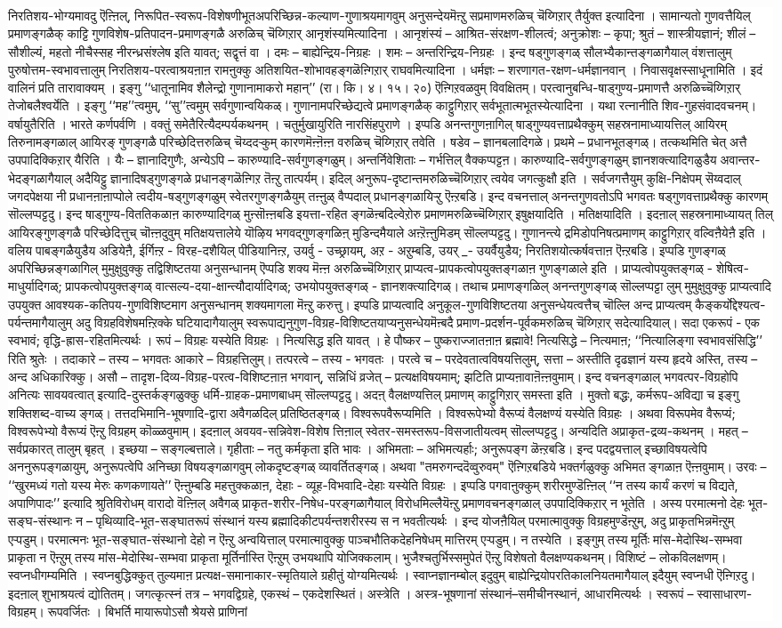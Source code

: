 निरतिशय-भोग्यमावदु ऎऩ्ऩिल्, निरूपित-स्वरूप-विशेषणीभूतअपरिच्छिन्न-कल्याण-गुणाश्रयमागवुम् अनुसन्देयमॆऩ्ऱु सप्रमाणमरुळिच् चॆय्गिऱार् तैर्युक्त इत्यादिना । सामान्यतो गुणवत्तैयिल् प्रमाणङ्गळैक् काट्टि गुणविशेष-प्रतिपादन-प्रमाणङ्गळै अरुळिच् चॆय्गिऱार् आनृशंस्यमित्यादिना । आनृशंस्यं – आश्रित-संरक्षण-शीलत्वं; अनुक्रोशः – कृपा; श्रुतं – शास्त्रीयज्ञानं; शीलं – सौशील्यं, महतो नीचैस्सह नीरन्ध्रसंश्लेष इति यावत्; सद्वृत्तं वा । दमः – बाह्येन्द्रिय-निग्रहः । शमः – अन्तरिन्द्रिय-निग्रहः । इन्द षड्गुणङ्गळ् सौलभ्यैकान्तङ्गळागैयाल् वंशत्तालुम् पुरुषोत्तम-स्वभावत्तालुम् निरतिशय-परत्वाश्रयऩाऩ रामऩुक्कु अतिशयित-शोभावहङ्गळॆऩ्गिऱार् राघवमित्यादिना । धर्मज्ञः – शरणागत-रक्षण-धर्मज्ञानवान् । निवासवृक्षस्साधूनामिति । इदं वालिनं प्रति तारावाक्यम् । इङ्गु ‘‘धातूनामिव शैलेन्द्रो गुणानामाकरो महान्’’ (रा। कि। ४। १५। २०) ऎऩ्गिऱवळवुम् विवक्षितम्। परत्वानुबन्धि-षाड्गुण्य-प्रमाणत्तै अरुळिच्चॆय्गिऱार् तेजोबलैश्वर्येति । इङ्गु ‘‘मह’’त्वमुम्, ‘‘सु’’त्वमुम् सर्वगुणान्वयिकळ्। गुणानामपरिच्छेद्यत्वे प्रमाणङ्गळैक् काट्टुगिऱार् सर्वभूतात्मभूतस्येत्यादिना । यथा रत्नानीति शिव-गुहसंवादवचनम्। वर्षायुतैरिति । भारते कर्णपर्वणि । वक्तुं समेतैरित्यैदम्पर्यकथनम् । चतुर्मुखायुरिति नारसिंहपुराणे । इप्पडि अनन्तगुणऩागिल् षाड्गुण्यवत्ताप्रथैक्कुम् सहस्रनामाध्यायत्तिल् आयिरम् तिरुनामङ्गळाल् आयिरङ् गुणङ्गळै परिच्छेदित्तरुळिच् चॆय्ददऱ्कुम् कारणमॆऩ्ऩॆऩ्ऩ वरुळिच् चॆय्गिऱार् तवेति । षडेव – ज्ञानबलादिगळे। प्रथमे – प्रधानभूतङ्गळ्। तत्कथमिति चेत् अत्तै उपपादिक्किऱार् यैरिति । यैः – ज्ञानादिगुणैः, अन्येऽपि – कारुण्यादि-सर्वगुणङ्गळुम्। अन्तर्निवेशिताः – गर्भत्तिल् वैक्कप्पट्टऩ। कारुण्यादि-सर्वगुणङ्गळुम् ज्ञानशक्त्यादिगळुडैय अवान्तर-भेदङ्गळागैयाल् अदैयिट्टु ज्ञानादिषड्गुणङ्गळे प्रधानङ्गळॆऩ्गिऱ तॆऩ्ऱु तात्पर्यम्। इदिल् अनुरूप-दृष्टान्तमरुळिच्चॆय्गिऱार् त्वयेव जगत्कुक्षौ इति । सर्वजगत्तैयुम् कुक्षि-निक्षेपम् सॆय्वदाल् जगदपेक्षया नी प्रधानऩाऩाप्पोले त्वदीय-षड्गुणङ्गळुम् स्वेतरगुणङ्गळैयुम् तऩ्ऩुळ् वैप्पदाल् प्रधानङ्गळायिऱ्ऱु ऎऩ्ऱबडि। इन्द वचनत्ताल् अनन्तगुणवतोऽपि भगवतः षड्गुणवत्ताप्रथैक्कु कारणम् सॊल्लप्पट्टदु। इन्द षाड्गुण्य-विततिकळाऩ कारुण्यादिगळ् मुऩ्सॊऩ्ऩबडि इयत्ता-रहित ङ्गळॆऩ्बदिल्वेऱोरु प्रमाणमरुळिच्चॆय्गिऱार् इषुक्षयादिति । मतिक्षयादिति । इदऩाल् सहस्रनामाध्यायत् तिल् आयिरङ्गुणङ्गळै परिच्छेदित्तुच् चॊऩ्ऩदुवुम् मतिक्षयत्तालेये यॊऴिय भगवद्गुणङ्गळिऩ् मुडिन्दमैयाले अऩ्ऱॆऩ्ऩुमिडम् सॊल्लप्पट्टदु। गुणानन्त्ये द्रमिडोपनिषत्प्रमाणम् काट्टुगिऱार् वल्विऩैयेऩै इति । वलिय पाबङ्गळैयुडैय अडियेऩै, ईर्गिऩ्ऱ - विरह-दशैयिल् पीडियानिऩ्ऱ, उयर्वु - उच्छ्रायम्, अऱ - अऱुम्बडि, उयर् _- उयर्वैयुडैय; निरतिशयोत्कर्षवत्ताऩ ऎऩ्ऱबडि। इप्पडि गुणङ्गळ् अपरिच्छिन्नङ्गळागिल् मुमुक्षुवुक्कु तद्विशिष्टतया अनुसन्धानम् ऎप्पडि शक्य मॆऩ्ऩ अरुळिच्चॆय्गिऱार् प्राप्यत्व-प्रापकत्वोपयुक्तङ्गळाऩ गुणङ्गळाले इति । प्राप्यत्वोपयुक्तङ्गळ् - शेषित्व-माधुर्यादिगळ्; प्रापकत्वोपयुक्तङ्गळ् वात्सल्य-दया-क्षान्त्यौदार्यादिगळ्; उभयोपयुक्तङ्गळ् - ज्ञानशक्त्यादिगळ्। तथाच प्रमाणङ्गळिल् अनन्तगुणङ्गळ् सॊल्लप्पट्टा लुम् मुमुक्षुवुक्कु प्राप्यत्वादि उपयुक्त आवश्यक-कतिपय-गुणविशिष्टमाग अनुसन्धानम् शक्यमागला मॆऩ्ऱु करुत्तु। इप्पडि प्राप्यत्वादि अनुकूल-गुणविशिष्टतया अनुसन्धेयत्वत्तैच् चॊल्लि अन्द प्राप्यत्वम् कैङ्कर्योद्देश्यत्व-पर्यन्तमागैयालुम् अदु विग्रहविशेषमऩ्ऱिक्के घटियादागैयालुम् स्वरूपाद्यनुगुण-विग्रह-विशिष्टतयाप्यनुसन्धेयमॆऩ्बदै प्रमाण-प्रदर्शन-पूर्वकमरुळिच् चॆय्गिऱार् सदेत्यादियाल्। सदा एकरूपं - एक स्वभावं; वृद्धि-ह्रास-रहितमित्यर्थः । रूपं – विग्रहः यस्येति विग्रहः । नित्यसिद्ध इति यावत् । हे पौष्कर – पुष्कराज्जातऩाऩ ब्रह्मावे! नित्यसिद्धे – नित्यमाऩ; ‘‘नित्यालिङ्गा स्वभावसंसिद्धि’’ रिति श्रुतेः । तदाकारे – तस्य – भगवतः आकारे – विग्रहत्तिलुम्। तत्परत्वे – तस्य - भगवतः । परत्वे च – परदेवतात्वविषयत्तिलुम्, सत्ता – अस्तीति दृढज्ञानं यस्य हृदये अस्ति, तस्य – अन्द अधिकारिक्कु। असौ – तादृश-दिव्य-विग्रह-परत्व-विशिष्टऩाऩ भगवान्, सन्निधिं व्रजेत् – प्रत्यक्षविषयमाम्; झटिति प्राप्यऩावाऩॆऩ्ऩवुमाम्। इन्द वचनङ्गळाल् भगवत्पर-विग्रहोपि अनित्यः सावयवत्वात् इत्यादि-दुस्तर्कङ्गळुक्कु धर्मि-ग्राहक-प्रमाणबाधम् सॊल्लप्पट्टदु। अदऩ् वैलक्षण्यत्तिल् प्रमाणम् काट्टुगिऱार् समस्ता इति । मुक्तो बद्धः, कर्मरूप-अविद्या च इङ्गु शक्तिशब्द-वाच्य ङ्गळ्। तत्तदभिमानि-भूषणादि-द्वारा अवैगळदिल् प्रतिष्ठितङ्गळ्। विश्वरूपवैरूप्यमिति । विश्वरूपेभ्यो वैरूप्यं वैलक्षण्यं यस्येति विग्रहः । अथवा विरूपमेव वैरूप्यं; विश्वरूपेभ्यो वैरूप्यं ऎऩ्ऱु विग्रहम् कॊळ्ळवुमाम्। इदऩाल् अवयव-सन्निवेश-विशेष त्तिऩाल् स्वेतर-समस्तरूप-विसजातीयत्वम् सॊल्लप्पट्टदु। अन्यदिति अप्राकृत-द्रव्य-कथनम् । महत् – सर्वप्रकारत् तालुम् बृहत् । इच्छया – सङ्गल्बत्ताले। गृहीताः – नतु कर्मकृता इति भावः । अभिमताः – अभिमत्यर्हाः; अनुरूपङ्ग ळॆऩ्ऱबडि। इन्द पदद्वयत्ताल् इच्छाविषयत्वेपि अननुरूपङ्गळायुम्, अनुरूपत्वेपि अनिच्छा विषयङ्गळागवुम् लोकदृष्टङ्गळ् व्यावर्तितङ्गळ्। अथवा "तमरुगन्ददॆव्वुरुवम्" ऎऩ्गिऱबडिये भक्तर्गळुक्कु अभिमत ङ्गळाऩ ऎऩ्ऩवुमाम्। उरवः – ‘‘खुरमध्यं गतो यस्य मेरुः कणकणायते’’ ऎऩ्ऩुम्बडि महत्तुक्कळाऩ, देहाः - व्यूह-विभवादि-देहाः यस्येति विग्रहः । इप्पडि पगवाऩुक्कुम् शरीरमुण्डॆऩ्ऩिल् ‘‘न तस्य कार्यं करणं च विद्यते, अपाणिपादः’’ इत्यादि श्रुतिविरोधम् वारादो वॆऩ्ऩिल् अवैगळ् प्राकृत-शरीर-निषेध-परङ्गळागैयाल् विरोधमिल्लैयॆऩ्ऱु प्रमाणवचनङ्गळाल् उपपादिक्किऱार् न भूतेति । अस्य परमात्मनो देहः भूत-सङ्घ-संस्थानः न – पृथिव्यादि-भूत-सङ्घातरूपं संस्थानं यस्य ब्रह्मादिकीटपर्यन्तशरीरस्य स न भवतीत्यर्थः । इन्द योजऩैयिल् परमात्मावुक्कु विग्रहमुण्डॆऩ्ऱुम्, अदु प्राकृतभिन्नमॆऩ्ऱुम् एऱ्पडुम्। परमात्मनः भूत-सङ्घात-संस्थानो देहो न ऎऩ्ऱु अन्वयित्ताल् परमात्मावुक्कु पाञ्चभौतिकदेहनिषेधम् मात्तिरम् एऱ्पडुम्। न तस्येति । इङ्गुम् तस्य मूर्तिः मांस-मेदोस्थि-सम्भवा प्राकृता न ऎऩ्ऱुम् तस्य मांस-मेदोस्थि-सम्भवा प्राकृता मूर्तिर्नास्ति ऎऩ्ऱुम् उभयथापि योजिक्कलाम्। भुजैश्चतुर्भिस्समुपेतं ऎऩ्ऱु विशेषतो वैलक्षण्यकथनम्। विशिष्टं – लोकविलक्षणम्। स्वप्नधीगम्यमिति । स्वप्नबुद्धिक्कुत् तुल्यमाऩ प्रत्यक्ष-समानाकार-स्मृतियाले ग्रहीतुं योग्यमित्यर्थः । स्वाप्नज्ञानम्बोल् इदुवुम् बाह्येन्द्रियोपरतिकालनियतमागैयाल् इदैयुम् स्वप्नधी ऎऩ्गिऱदु। इदऩाल् शुभाश्रयत्वं द्योतितम्। जगत्कृत्स्नं तत्र – भगवद्विग्रहे, एकस्थं – एकदेशस्थितं। अस्त्रेति । अस्त्र-भूषणानां संस्थानं–समीचीनस्थानं, आधारमित्यर्थः । स्वरूपं – स्वासाधारण-विग्रहम्। रूपवर्जितः । बिभर्ति मायारूपोऽसौ श्रेयसे प्राणिनां
